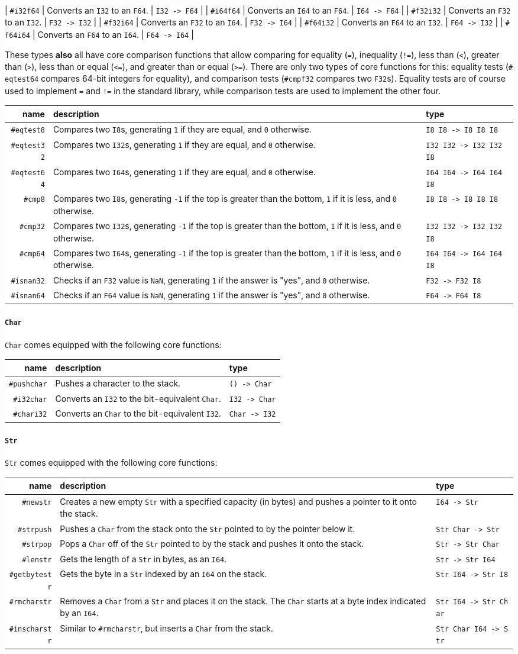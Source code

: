 | `#i32f64` | Converts an `I32` to an `F64`. | `I32 -> F64` |
| `#i64f64` | Converts an `I64` to an `F64`. | `I64 -> F64` |
| `#f32i32` | Converts an `F32` to an `I32`. | `F32 -> I32` |
| `#f32i64` | Converts an `F32` to an `I64`. | `F32 -> I64` |
| `#f64i32` | Converts an `F64` to an `I32`. | `F64 -> I32` |
| `#f64i64` | Converts an `F64` to an `I64`. | `F64 -> I64` |

These types **also** all have core comparison functions that allow comparing
for equality (`=`), inequality (`!=`), less than (`<`), greater than (`>`),
less than or equal (`<=`), and greater than or equal (`>=`). There are only two
types of core functions for this: equality tests (`#eqtest64` compares 64-bit
integers for equality), and comparison tests (`#cmpf32` compares two `F32`s).
Equality tests are of course used to implement `=` and `!=` in the standard
library, while comparison tests are used to implement the other four.

| **name**    | **description**                                                                                                   | **type**                |
| -----------:|:----------------------------------------------------------------------------------------------------------------- |:----------------------- |
| `#eqtest8`  | Compares two `I8`s, generating `1` if they are equal, and `0` otherwise.                                          | `I8 I8 -> I8 I8 I8`     |
| `#eqtest32` | Compares two `I32`s, generating `1` if they are equal, and `0` otherwise.                                         | `I32 I32 -> I32 I32 I8` |
| `#eqtest64` | Compares two `I64`s, generating `1` if they are equal, and `0` otherwise.                                         | `I64 I64 -> I64 I64 I8` |
| `#cmp8`     | Compares two `I8`s, generating `-1` if the top is greater than the bottom, `1` if it is less, and `0` otherwise.  | `I8 I8 -> I8 I8 I8`     |
| `#cmp32`    | Compares two `I32`s, generating `-1` if the top is greater than the bottom, `1` if it is less, and `0` otherwise. | `I32 I32 -> I32 I32 I8` |
| `#cmp64`    | Compares two `I64`s, generating `-1` if the top is greater than the bottom, `1` if it is less, and `0` otherwise. | `I64 I64 -> I64 I64 I8` |
| `#isnan32`  | Checks if an `F32` value is `NaN`, generating `1` if the answer is "yes", and `0` otherwise.                      | `F32 -> F32 I8`         |
| `#isnan64`  | Checks if an `F64` value is `NaN`, generating `1` if the answer is "yes", and `0` otherwise.                      | `F64 -> F64 I8`         |

#### `Char`

`Char` comes equipped with the following core functions:

| **name**    | **description**                                 | **type**      |
| -----------:|:----------------------------------------------- |:------------- |
| `#pushchar` | Pushes a character to the stack.                | `() -> Char`  |
| `#i32char`  | Converts an `I32` to the bit-equivalent `Char`. | `I32 -> Char` |
| `#chari32`  | Converts an `Char` to the bit-equivalent `I32`. | `Char -> I32` |

#### `Str`

`Str` comes equipped with the following core functions:

| **name**            | **description**                                                                                                                          | **type**                 |
| -------------------:|:---------------------------------------------------------------------------------------------------------------------------------------- |:------------------------ |
| `#newstr`           | Creates a new empty `Str` with a specified capacity (in bytes) and pushes a pointer to it onto the stack.                                | `I64 -> Str`             |
| `#strpush`          | Pushes a `Char` from the stack onto the `Str` pointed to by the pointer below it.                                                        | `Str Char -> Str`        |
| `#strpop`           | Pops a `Char` off of the `Str` pointed to by the stack and pushes it onto the stack.                                                     | `Str -> Str Char`        |
| `#lenstr`           | Gets the length of a `Str` in bytes, as an `I64`.                                                                                        | `Str -> Str I64`         |
| `#getbytestr`       | Gets the byte in a `Str` indexed by an `I64` on the stack.                                                                               | `Str I64 -> Str I8`      |
| `#rmcharstr`        | Removes a `Char` from a `Str` and places it on the stack. The `Char` starts at a byte index indicated by an `I64`.                       | `Str I64 -> Str Char`    |
| `#inscharstr`       | Similar to `#rmcharstr`, but inserts a `Char` from the stack.                                                                            | `Str Char I64 -> Str`    |